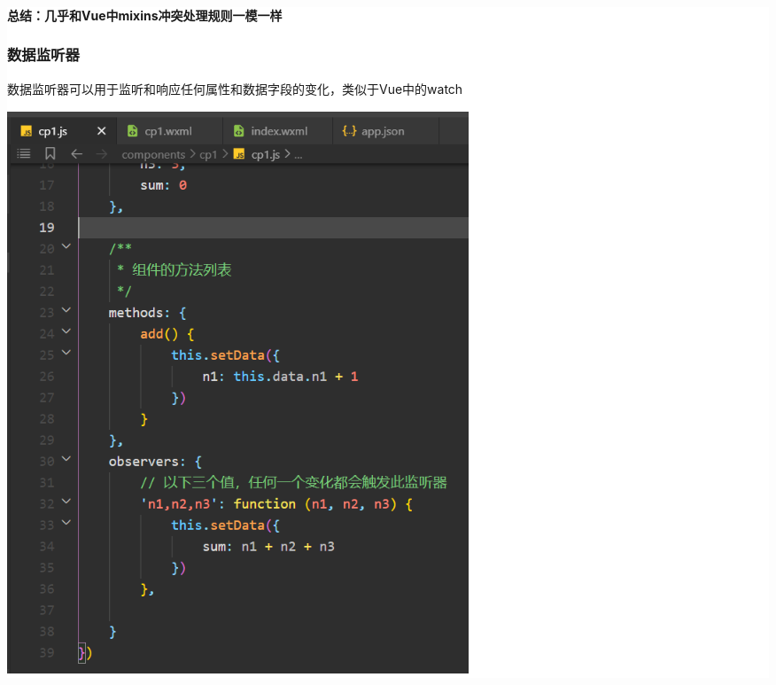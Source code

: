**总结：几乎和Vue中mixins冲突处理规则一模一样**











### 数据监听器

数据监听器可以用于监听和响应任何属性和数据字段的变化，类似于Vue中的watch

<img src="README/image-20220204161755587.png" alt="image-20220204161755587" style="zoom:80%;" />
